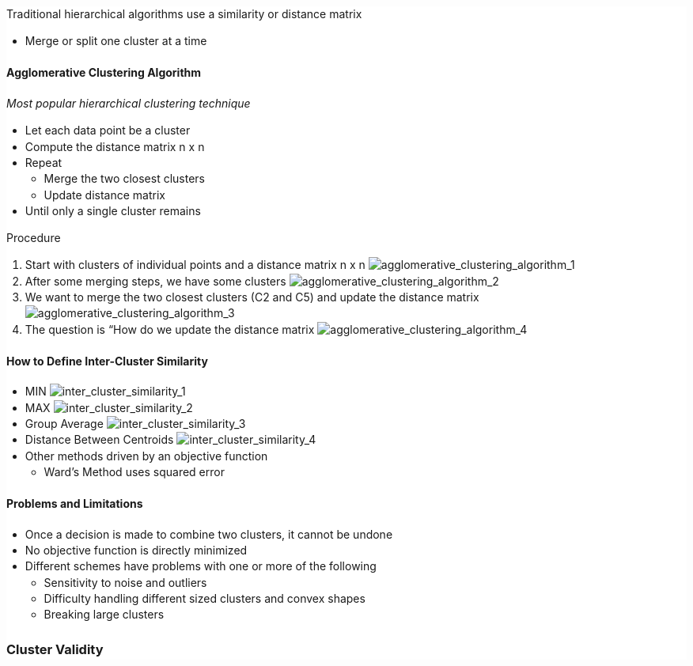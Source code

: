 Traditional hierarchical algorithms use a similarity or distance matrix

- Merge or split one cluster at a time

#### Agglomerative Clustering Algorithm

_Most popular hierarchical clustering technique_

- Let each data point be a cluster
- Compute the distance matrix n x n
- Repeat
  - Merge the two closest clusters
  - Update distance matrix
- Until only a single cluster remains

Procedure

1. Start with clusters of individual points and a distance matrix n x n
   ![agglomerative_clustering_algorithm_1](https://image.pseudoyu.com/images/agglomerative_clustering_algorithm_1.png)
2. After some merging steps, we have some clusters
   ![agglomerative_clustering_algorithm_2](https://image.pseudoyu.com/images/agglomerative_clustering_algorithm_2.png)
3. We want to merge the two closest clusters (C2 and C5) and update the distance matrix
   ![agglomerative_clustering_algorithm_3](https://image.pseudoyu.com/images/agglomerative_clustering_algorithm_3.png)
4. The question is “How do we update the distance matrix
   ![agglomerative_clustering_algorithm_4](https://image.pseudoyu.com/images/agglomerative_clustering_algorithm_4.png)

#### How to Define Inter-Cluster Similarity

- MIN
  ![inter_cluster_similarity_1](https://image.pseudoyu.com/images/inter_cluster_similarity_1.png)
- MAX
  ![inter_cluster_similarity_2](https://image.pseudoyu.com/images/inter_cluster_similarity_2.png)
- Group Average
  ![inter_cluster_similarity_3](https://image.pseudoyu.com/images/inter_cluster_similarity_3.png)
- Distance Between Centroids
  ![inter_cluster_similarity_4](https://image.pseudoyu.com/images/inter_cluster_similarity_4.png)
- Other methods driven by an objective function
  - Ward’s Method uses squared error

#### Problems and Limitations

- Once a decision is made to combine two clusters, it cannot be undone
- No objective function is directly minimized
- Different schemes have problems with one or more of the following
  - Sensitivity to noise and outliers
  - Difficulty handling different sized clusters and convex shapes
  - Breaking large clusters

### Cluster Validity
